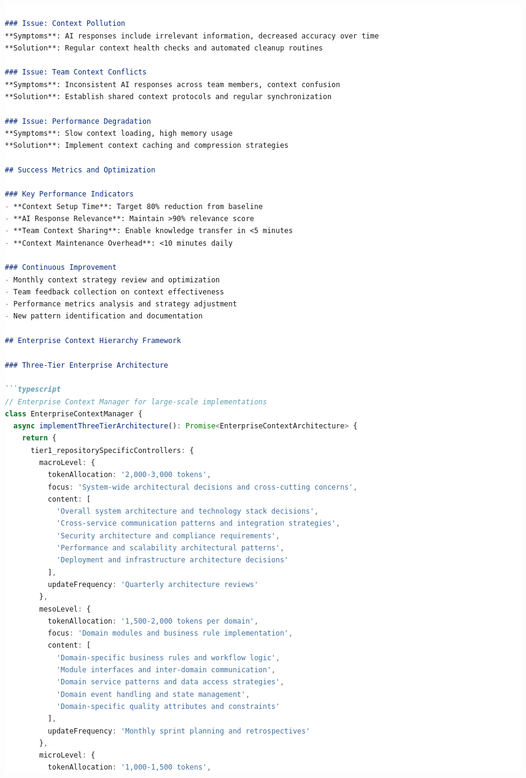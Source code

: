 ```markdown

### Issue: Context Pollution
**Symptoms**: AI responses include irrelevant information, decreased accuracy over time
**Solution**: Regular context health checks and automated cleanup routines

### Issue: Team Context Conflicts
**Symptoms**: Inconsistent AI responses across team members, context confusion
**Solution**: Establish shared context protocols and regular synchronization

### Issue: Performance Degradation
**Symptoms**: Slow context loading, high memory usage
**Solution**: Implement context caching and compression strategies

## Success Metrics and Optimization

### Key Performance Indicators
- **Context Setup Time**: Target 80% reduction from baseline
- **AI Response Relevance**: Maintain >90% relevance score
- **Team Context Sharing**: Enable knowledge transfer in <5 minutes
- **Context Maintenance Overhead**: <10 minutes daily

### Continuous Improvement
- Monthly context strategy review and optimization
- Team feedback collection on context effectiveness
- Performance metrics analysis and strategy adjustment
- New pattern identification and documentation

## Enterprise Context Hierarchy Framework

### Three-Tier Enterprise Architecture

```typescript
// Enterprise Context Manager for large-scale implementations
class EnterpriseContextManager {
  async implementThreeTierArchitecture(): Promise<EnterpriseContextArchitecture> {
    return {
      tier1_repositorySpecificControllers: {
        macroLevel: {
          tokenAllocation: '2,000-3,000 tokens',
          focus: 'System-wide architectural decisions and cross-cutting concerns',
          content: [
            'Overall system architecture and technology stack decisions',
            'Cross-service communication patterns and integration strategies',
            'Security architecture and compliance requirements',
            'Performance and scalability architectural patterns',
            'Deployment and infrastructure architecture decisions'
          ],
          updateFrequency: 'Quarterly architecture reviews'
        },
        mesoLevel: {
          tokenAllocation: '1,500-2,000 tokens per domain',
          focus: 'Domain modules and business rule implementation',
          content: [
            'Domain-specific business rules and workflow logic',
            'Module interfaces and inter-domain communication',
            'Domain service patterns and data access strategies',
            'Domain event handling and state management',
            'Domain-specific quality attributes and constraints'
          ],
          updateFrequency: 'Monthly sprint planning and retrospectives'
        },
        microLevel: {
          tokenAllocation: '1,000-1,500 tokens',
```